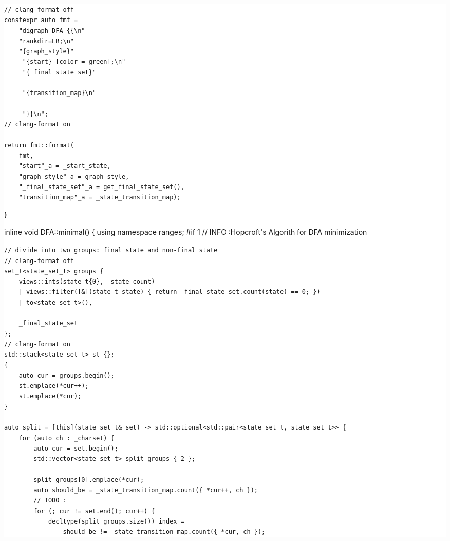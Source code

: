     // clang-format off
    constexpr auto fmt =
        "digraph DFA {{\n"
        "rankdir=LR;\n"
        "{graph_style}"
         "{start} [color = green];\n"
         "{_final_state_set}"

         "{transition_map}\n"

         "}}\n";
    // clang-format on

    return fmt::format(
        fmt,
        "start"_a = _start_state,
        "graph_style"_a = graph_style,
        "_final_state_set"_a = get_final_state_set(),
        "transition_map"_a = _state_transition_map);

}

inline void DFA::minimal()
{
using namespace ranges;
#if 1
// INFO :Hopcroft's Algorith for DFA minimization

    // divide into two groups: final state and non-final state
    // clang-format off
    set_t<state_set_t> groups {
        views::ints(state_t{0}, _state_count)
        | views::filter([&](state_t state) { return _final_state_set.count(state) == 0; })
        | to<state_set_t>(),

        _final_state_set
    };
    // clang-format on
    std::stack<state_set_t> st {};
    {
        auto cur = groups.begin();
        st.emplace(*cur++);
        st.emplace(*cur);
    }

    auto split = [this](state_set_t& set) -> std::optional<std::pair<state_set_t, state_set_t>> {
        for (auto ch : _charset) {
            auto cur = set.begin();
            std::vector<state_set_t> split_groups { 2 };

            split_groups[0].emplace(*cur);
            auto should_be = _state_transition_map.count({ *cur++, ch });
            // TODO :
            for (; cur != set.end(); cur++) {
                decltype(split_groups.size()) index =
                    should_be != _state_transition_map.count({ *cur, ch });
